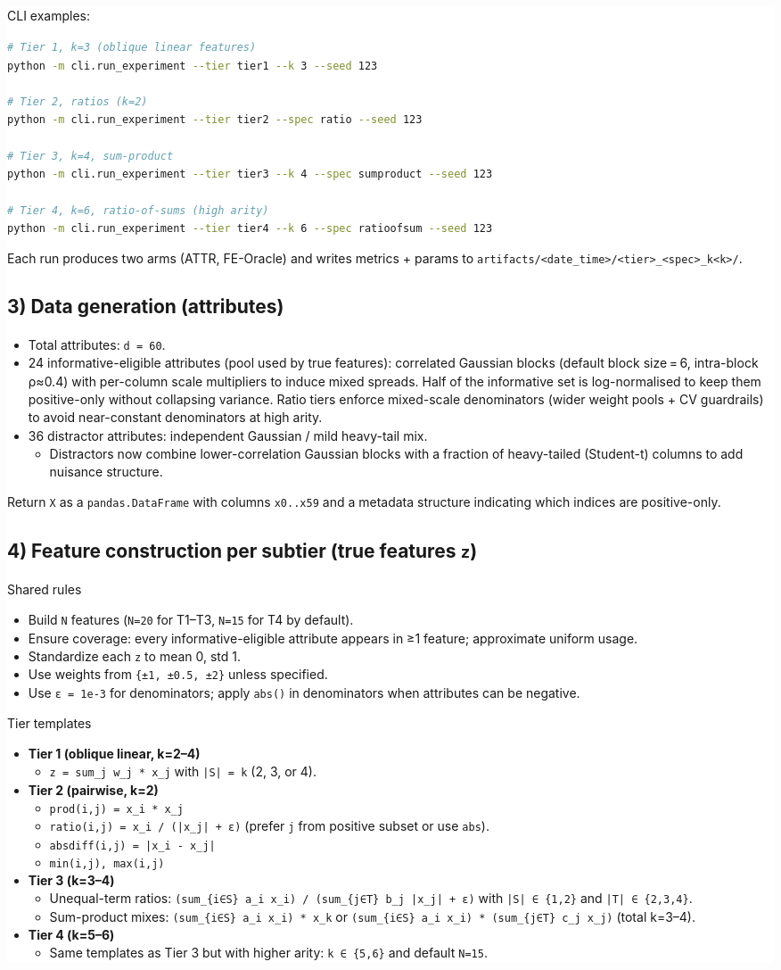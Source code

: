 CLI examples:

```bash
# Tier 1, k=3 (oblique linear features)
python -m cli.run_experiment --tier tier1 --k 3 --seed 123

# Tier 2, ratios (k=2)
python -m cli.run_experiment --tier tier2 --spec ratio --seed 123

# Tier 3, k=4, sum-product
python -m cli.run_experiment --tier tier3 --k 4 --spec sumproduct --seed 123

# Tier 4, k=6, ratio-of-sums (high arity)
python -m cli.run_experiment --tier tier4 --k 6 --spec ratioofsum --seed 123
```

Each run produces two arms (ATTR, FE-Oracle) and writes metrics + params to `artifacts/<date_time>/<tier>_<spec>_k<k>/`.

## 3) Data generation (attributes)

- Total attributes: `d = 60`.
- 24 informative-eligible attributes (pool used by true features): correlated Gaussian blocks (default block size = 6, intra-block ρ≈0.4) with per-column scale multipliers to induce mixed spreads. Half of the informative set is log-normalised to keep them positive-only without collapsing variance. Ratio tiers enforce mixed-scale denominators (wider weight pools + CV guardrails) to avoid near-constant denominators at high arity.
- 36 distractor attributes: independent Gaussian / mild heavy-tail mix.
  - Distractors now combine lower-correlation Gaussian blocks with a fraction of heavy-tailed (Student-t) columns to add nuisance structure.

Return `X` as a `pandas.DataFrame` with columns `x0..x59` and a metadata structure indicating which indices are positive-only.

## 4) Feature construction per subtier (true features `z`)

Shared rules

- Build `N` features (`N=20` for T1–T3, `N=15` for T4 by default).
- Ensure coverage: every informative-eligible attribute appears in ≥1 feature; approximate uniform usage.
- Standardize each `z` to mean 0, std 1.
- Use weights from `{±1, ±0.5, ±2}` unless specified.
- Use `ε = 1e-3` for denominators; apply `abs()` in denominators when attributes can be negative.

Tier templates

- **Tier 1 (oblique linear, k=2–4)**
  - `z = sum_j w_j * x_j` with `|S| = k` (2, 3, or 4).
- **Tier 2 (pairwise, k=2)**
  - `prod(i,j) = x_i * x_j`
  - `ratio(i,j) = x_i / (|x_j| + ε)` (prefer `j` from positive subset or use `abs`).
  - `absdiff(i,j) = |x_i - x_j|`
  - `min(i,j), max(i,j)`
- **Tier 3 (k=3–4)**
  - Unequal-term ratios: `(sum_{i∈S} a_i x_i) / (sum_{j∈T} b_j |x_j| + ε)` with `|S| ∈ {1,2}` and `|T| ∈ {2,3,4}`.
  - Sum-product mixes: `(sum_{i∈S} a_i x_i) * x_k` or `(sum_{i∈S} a_i x_i) * (sum_{j∈T} c_j x_j)` (total k=3–4).
- **Tier 4 (k=5–6)**
  - Same templates as Tier 3 but with higher arity: `k ∈ {5,6}` and default `N=15`.
